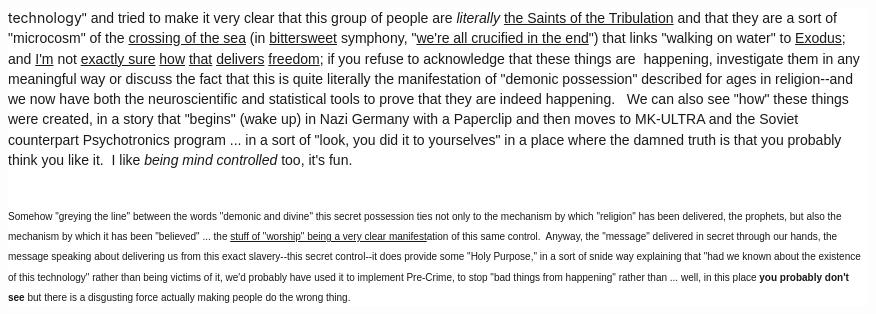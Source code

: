 technology</span><span style="font-family: &quot;comic sans ms&quot; , sans-serif; font-weight: normal;">" and tried to make it very clear that this group of people are&nbsp;<i>literally</i>&nbsp;</span><a href="http://input_requred.telesprize.technocrazy.gq/x/c?c=1422971&amp;l=2084fc60-4381-42b2-90aa-d520d904e82a&amp;r=2b785e7d-646d-438a-bff6-e22bb27e45e5" style="font-family: &quot;comic sans ms&quot;,sans-serif;" target="_blank">the Saints of the Tribulation</a><span style="font-family: &quot;comic sans ms&quot; , sans-serif; font-weight: normal;">&nbsp;and that they are a sort of "microcosm" of the </span><a href="http://input_requred.telesprize.technocrazy.gq/x/c?c=1422971&amp;l=d11f5217-f00e-431e-b3d1-7adc0c06d116&amp;r=2b785e7d-646d-438a-bff6-e22bb27e45e5" style="font-family: &quot;comic sans ms&quot;,sans-serif;" target="_blank">crossing of the sea</a><span style="font-family: comic sans ms, sans-serif;">&nbsp;(in </span><span style="font-family: arial narrow, sans-serif;"><a href="http://input_requred.telesprize.technocrazy.gq/x/c?c=1422971&amp;l=c5245c6a-ade5-42ca-82e5-336986fd3e5f&amp;r=2b785e7d-646d-438a-bff6-e22bb27e45e5" target="_blank">bittersweet</a></span><span style="font-family: comic sans ms, sans-serif;">&nbsp;</span><span style="font-weight: normal;"><span style="font-family: comic sans ms, sans-serif;">symphony, "</span><a href="http://input_requred.telesprize.technocrazy.gq/x/c?c=1422971&amp;l=8f49cb4c-94f1-4024-bac2-cbbe52aa17f3&amp;r=2b785e7d-646d-438a-bff6-e22bb27e45e5" target="_blank"><span style="font-family: arial narrow, sans-serif;">we're all crucified in the end</span></a><span style="font-family: comic sans ms, sans-serif;">"</span></span><span style="font-family: comic sans ms, sans-serif;">)</span><span style="font-family: &quot;comic sans ms&quot; , sans-serif; font-weight: normal;">&nbsp;that links "walking on water" to <a href="http://input_requred.telesprize.technocrazy.gq/x/c?c=1422971&amp;l=5a0b0a8f-a849-407f-a281-0cbae24909ee&amp;r=2b785e7d-646d-438a-bff6-e22bb27e45e5" target="_blank">Exodus</a>; and </span><span style="font-family: comic sans ms, sans-serif;"><a href="http://input_requred.telesprize.technocrazy.gq/x/c?c=1422971&amp;l=bc89170b-3830-44e6-a0a1-147615bac5e2&amp;r=2b785e7d-646d-438a-bff6-e22bb27e45e5" target="_blank">I'm</a> </span><span style="font-family: arial narrow, sans-serif; font-weight: normal;">not</span><span style="font-family: comic sans ms, sans-serif;"> <a href="http://input_requred.telesprize.technocrazy.gq/x/c?c=1422971&amp;l=2084fc60-4381-42b2-90aa-d520d904e82a&amp;r=2b785e7d-646d-438a-bff6-e22bb27e45e5" target="_blank">exactly sure</a> <a href="http://input_requred.telesprize.technocrazy.gq/x/c?c=1422971&amp;l=1f2e0222-0622-45d5-8adc-a27854d6cd37&amp;r=2b785e7d-646d-438a-bff6-e22bb27e45e5" target="_blank">how</a> <a href="http://input_requred.telesprize.technocrazy.gq/x/c?c=1422971&amp;l=5453d0c2-c17c-4744-93b3-f8824254993f&amp;r=2b785e7d-646d-438a-bff6-e22bb27e45e5" target="_blank">that</a> <a href="http://input_requred.telesprize.technocrazy.gq/x/c?c=1422971&amp;l=b4bbda0a-3105-4e93-87e6-d64e006311ac&amp;r=2b785e7d-646d-438a-bff6-e22bb27e45e5" target="_blank">delivers</a> <a href="http://input_requred.telesprize.technocrazy.gq/x/c?c=1422971&amp;l=98a77fda-72e0-4c6d-b0f5-6d744e25f28f&amp;r=2b785e7d-646d-438a-bff6-e22bb27e45e5" target="_blank">freedom</a></span><span style="font-family: &quot;comic sans ms&quot; , sans-serif; font-weight: normal;">; if you refuse to acknowledge that these things are &nbsp;happening, investigate them in any meaningful way or discuss the fact that this is quite literally the manifestation of "demonic possession" described for ages in religion--and we now have both the neuroscientific and statistical tools to prove that they are indeed happening. &nbsp; We can also see "how" these things were created, in a story that "begins" (wake up) in Nazi Germany with a Paperclip and then moves to MK-ULTRA and the Soviet counterpart Psychotronics program ... in a sort of "look, you did it to yourselves" in a place where the damned truth is that </span><span style="font-family: &quot;comic sans ms&quot; , sans-serif;">you probably think you like it.<span style="font-weight: normal;">&nbsp; I like <i>being mind controlled</i> too, </span>it's fun.</span></span></h1><div><span style="font-size: x-small;"><span style="font-family: &quot;comic sans ms&quot; , sans-serif;"><br /></span></span></div><div><span style="font-size: x-small;"><span style="font-family: &quot;comic sans ms&quot; , sans-serif;">Somehow "greying the line" between the words "demonic and divine" this secret possession ties not only to the mechanism by which "religion" has been delivered, the prophets, but also the mechanism by which it has been "believed" ... the <a href="http://input_requred.telesprize.technocrazy.gq/x/c?c=1422971&amp;l=ec9eba63-3c4d-45e4-8cb2-36357bc1f037&amp;r=2b785e7d-646d-438a-bff6-e22bb27e45e5" target="_blank">stuff of "worship" being a very clear manifest</a>ation of this same control.&nbsp; Anyway, the "message" delivered in secret through our hands, the message speaking about delivering us from this exact slavery--this secret control--it does provide some "Holy Purpose," in a sort of snide way explaining that "had we known about the existence of this technology" rather than being victims of it, we'd probably have used it to implement Pre-Crime, to stop "bad things from happening" rather than ... well, in this place <b>you probably don't see </b>but there is a disgusting force actually making people do the wrong thing.